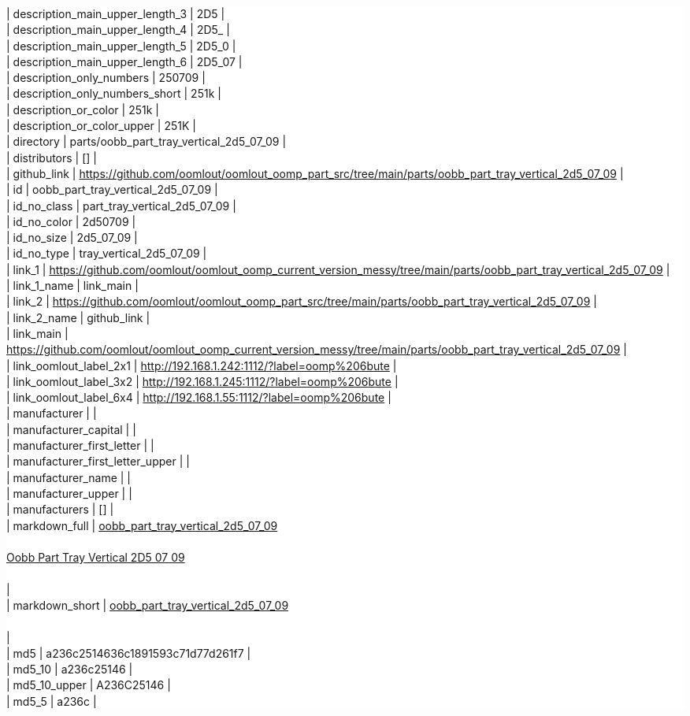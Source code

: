 | description_main_upper_length_3 | 2D5 |  
| description_main_upper_length_4 | 2D5_ |  
| description_main_upper_length_5 | 2D5_0 |  
| description_main_upper_length_6 | 2D5_07 |  
| description_only_numbers | 250709 |  
| description_only_numbers_short | 251k |  
| description_or_color | 251k |  
| description_or_color_upper | 251K |  
| directory | parts/oobb_part_tray_vertical_2d5_07_09 |  
| distributors | [] |  
| github_link | https://github.com/oomlout/oomlout_oomp_part_src/tree/main/parts/oobb_part_tray_vertical_2d5_07_09 |  
| id | oobb_part_tray_vertical_2d5_07_09 |  
| id_no_class | part_tray_vertical_2d5_07_09 |  
| id_no_color | 2d50709 |  
| id_no_size | 2d5_07_09 |  
| id_no_type | tray_vertical_2d5_07_09 |  
| link_1 | https://github.com/oomlout/oomlout_oomp_current_version_messy/tree/main/parts/oobb_part_tray_vertical_2d5_07_09 |  
| link_1_name | link_main |  
| link_2 | https://github.com/oomlout/oomlout_oomp_part_src/tree/main/parts/oobb_part_tray_vertical_2d5_07_09 |  
| link_2_name | github_link |  
| link_main | https://github.com/oomlout/oomlout_oomp_current_version_messy/tree/main/parts/oobb_part_tray_vertical_2d5_07_09 |  
| link_oomlout_label_2x1 | http://192.168.1.242:1112/?label=oomp%206bute |  
| link_oomlout_label_3x2 | http://192.168.1.245:1112/?label=oomp%206bute |  
| link_oomlout_label_6x4 | http://192.168.1.55:1112/?label=oomp%206bute |  
| manufacturer |  |  
| manufacturer_capital |  |  
| manufacturer_first_letter |  |  
| manufacturer_first_letter_upper |  |  
| manufacturer_name |  |  
| manufacturer_upper |  |  
| manufacturers | [] |  
| markdown_full | [oobb_part_tray_vertical_2d5_07_09](https://github.com/oomlout/oomlout_oomp_current_version_messy/tree/main/parts/oobb_part_tray_vertical_2d5_07_09)<br>[](https://github.com/oomlout/oomlout_oomp_current_version_messy/tree/main/parts/oobb_part_tray_vertical_2d5_07_09)<br>[Oobb Part Tray Vertical 2D5 07 09](https://github.com/oomlout/oomlout_oomp_current_version_messy/tree/main/parts/oobb_part_tray_vertical_2d5_07_09)<br><br> |  
| markdown_short | [oobb_part_tray_vertical_2d5_07_09](https://github.com/oomlout/oomlout_oomp_current_version_messy/tree/main/parts/oobb_part_tray_vertical_2d5_07_09)<br><br> |  
| md5 | a236c2514636c1891593c71d77d261f7 |  
| md5_10 | a236c25146 |  
| md5_10_upper | A236C25146 |  
| md5_5 | a236c |  